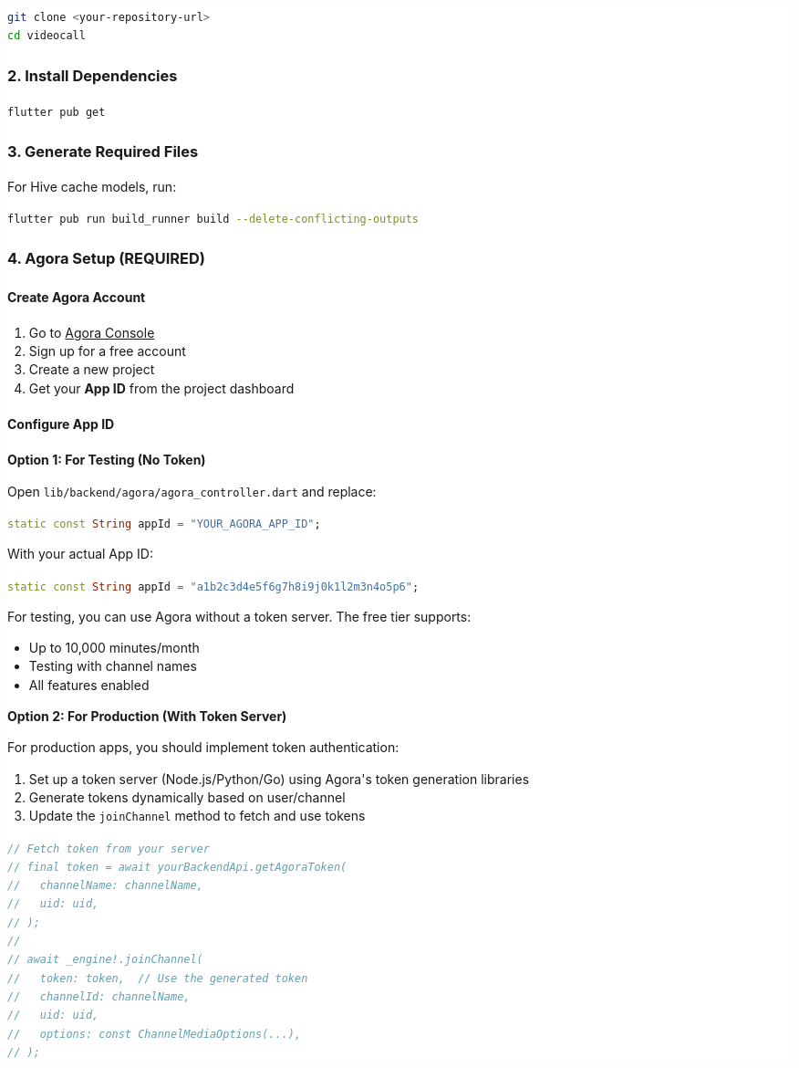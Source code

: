 ```bash
git clone <your-repository-url>
cd videocall
```

### 2. Install Dependencies

```bash
flutter pub get
```

### 3. Generate Required Files

For Hive cache models, run:

```bash
flutter pub run build_runner build --delete-conflicting-outputs
```

### 4. Agora Setup (REQUIRED)

#### Create Agora Account

1. Go to [Agora Console](https://console.agora.io/)
2. Sign up for a free account
3. Create a new project
4. Get your **App ID** from the project dashboard

#### Configure App ID

**Option 1: For Testing (No Token)**

Open `lib/backend/agora/agora_controller.dart` and replace:

```dart
static const String appId = "YOUR_AGORA_APP_ID";
```

With your actual App ID:

```dart
static const String appId = "a1b2c3d4e5f6g7h8i9j0k1l2m3n4o5p6";
```

For testing, you can use Agora without a token server. The free tier supports:
- Up to 10,000 minutes/month
- Testing with channel names
- All features enabled

**Option 2: For Production (With Token Server)**

For production apps, you should implement token authentication:

1. Set up a token server (Node.js/Python/Go) using Agora's token generation libraries
2. Generate tokens dynamically based on user/channel
3. Update the `joinChannel` method to fetch and use tokens

```dart
// Fetch token from your server
// final token = await yourBackendApi.getAgoraToken(
//   channelName: channelName,
//   uid: uid,
// );
//
// await _engine!.joinChannel(
//   token: token,  // Use the generated token
//   channelId: channelName,
//   uid: uid,
//   options: const ChannelMediaOptions(...),
// );
```
